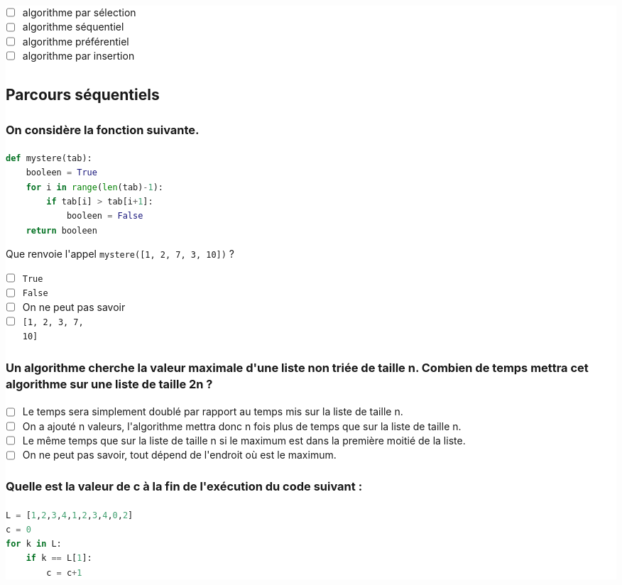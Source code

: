 


- [ ] algorithme par sélection
- [ ] algorithme séquentiel
- [ ] algorithme préférentiel
- [ ] algorithme par insertion

## Parcours séquentiels

### On considère la fonction suivante.


```python
def mystere(tab):
    booleen = True
    for i in range(len(tab)-1):
        if tab[i] > tab[i+1]:
            booleen = False
    return booleen
```

Que renvoie l'appel `mystere([1, 2, 7, 3, 10])` ?




- [ ] <code>True</code>
- [ ] <code>False</code>
- [ ] On ne peut pas savoir
- [ ] <code>[1, 2, 3, 7, 10]</code>

### Un algorithme cherche la valeur maximale d'une liste non triée de taille n. Combien de temps mettra cet algorithme sur une liste de taille 2n ?




- [ ] Le temps sera simplement doublé par rapport au temps mis sur la liste de taille n.
- [ ] On a ajouté n valeurs, l'algorithme mettra donc n fois plus de temps que sur la liste de taille n.
- [ ] Le même temps que sur la liste de taille n si le maximum est dans la première moitié de la liste.
- [ ] On ne peut pas savoir, tout dépend de l'endroit où est le maximum.

### Quelle est la valeur de c à la fin de l'exécution du code suivant :


```python
L = [1,2,3,4,1,2,3,4,0,2]
c = 0
for k in L:
    if k == L[1]:
        c = c+1
```
